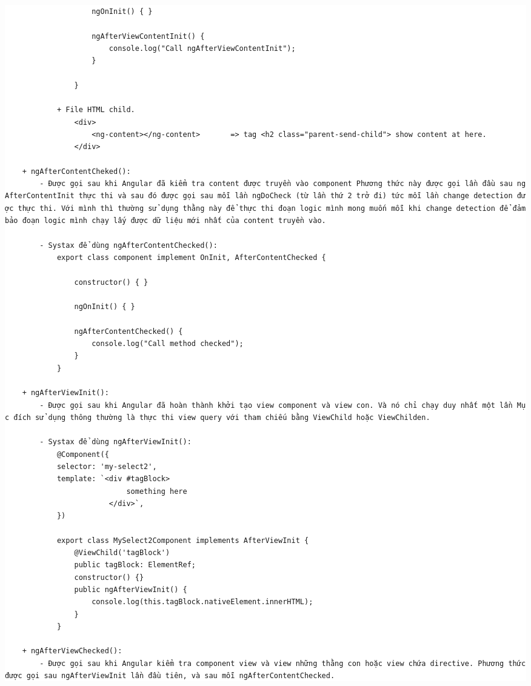                         ngOnInit() { }

                        ngAfterViewContentInit() {
                            console.log("Call ngAfterViewContentInit");
                        }

                    }

                + File HTML child.
                    <div>
                        <ng-content></ng-content>       => tag <h2 class="parent-send-child"> show content at here.
                    </div>

        + ngAfterContentCheked():
            - Được gọi sau khi Angular đã kiểm tra content được truyền vào component Phương thức này được gọi lần đầu sau ngAfterContentInit thực thi và sau đó được gọi sau mỗi lần ngDoCheck (từ lần thứ 2 trở đi) tức mỗi lần change detection được thực thi. Với mình thì thường sử dụng thằng này để thực thi đoạn logic mình mong muốn mỗi khi change detection để đảm bảo đoạn logic mình chạy lấy được dữ liệu mới nhất của content truyền vào.

            - Systax để dùng ngAfterContentChecked():
                export class component implement OnInit, AfterContentChecked {

                    constructor() { }

                    ngOnInit() { }

                    ngAfterContentChecked() {
                        console.log("Call method checked");
                    }
                }

        + ngAfterViewInit():
            - Được gọi sau khi Angular đã hoàn thành khởi tạo view component và view con. Và nó chỉ chạy duy nhất một lần Mục đích sử dụng thông thường là thực thi view query với tham chiếu bằng ViewChild hoặc ViewChilden.

            - Systax để dùng ngAfterViewInit():
                @Component({
                selector: 'my-select2',
                template: `<div #tagBlock>
                                something here
                            </div>`,
                })

                export class MySelect2Component implements AfterViewInit {
                    @ViewChild('tagBlock')
                    public tagBlock: ElementRef;
                    constructor() {}
                    public ngAfterViewInit() {
                        console.log(this.tagBlock.nativeElement.innerHTML);
                    }
                }

        + ngAfterViewChecked():
            - Được gọi sau khi Angular kiểm tra component view và view những thằng con hoặc view chứa directive. Phương thức được gọi sau ngAfterViewInit lần đầu tiên, và sau mỗi ngAfterContentChecked.
